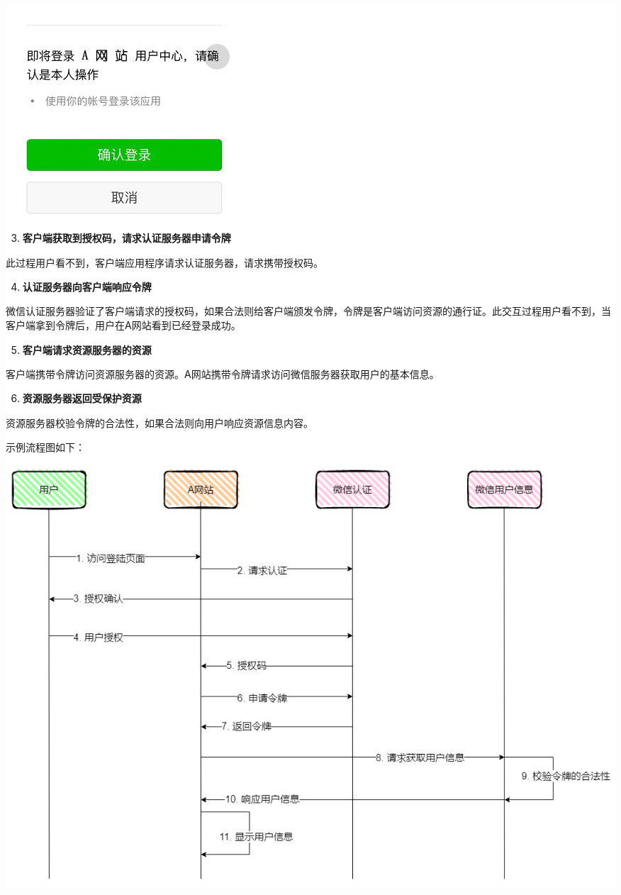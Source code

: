 ![](images/477494515247091.jpg)

3. **客户端获取到授权码，请求认证服务器申请令牌**

此过程用户看不到，客户端应用程序请求认证服务器，请求携带授权码。

4. **认证服务器向客户端响应令牌**

微信认证服务器验证了客户端请求的授权码，如果合法则给客户端颁发令牌，令牌是客户端访问资源的通行证。此交互过程用户看不到，当客户端拿到令牌后，用户在A网站看到已经登录成功。

5. **客户端请求资源服务器的资源**

客户端携带令牌访问资源服务器的资源。A网站携带令牌请求访问微信服务器获取用户的基本信息。

6. **资源服务器返回受保护资源**

资源服务器校验令牌的合法性，如果合法则向用户响应资源信息内容。

示例流程图如下：

![](images/64491416225834.jpg)
